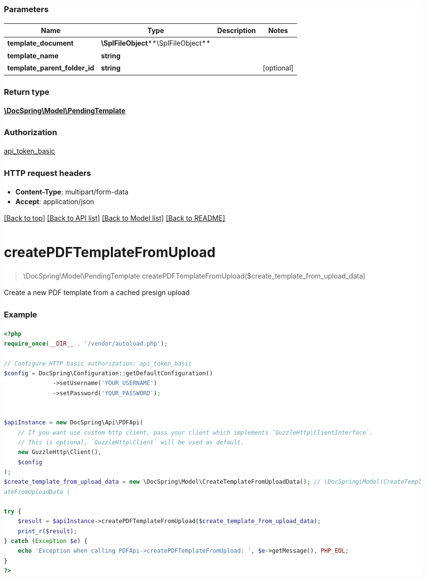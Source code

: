### Parameters

Name | Type | Description  | Notes
------------- | ------------- | ------------- | -------------
 **template_document** | **\SplFileObject****\SplFileObject**|  |
 **template_name** | **string**|  |
 **template_parent_folder_id** | **string**|  | [optional]

### Return type

[**\DocSpring\Model\PendingTemplate**](../Model/PendingTemplate.md)

### Authorization

[api_token_basic](../../README.md#api_token_basic)

### HTTP request headers

 - **Content-Type**: multipart/form-data
 - **Accept**: application/json

[[Back to top]](#) [[Back to API list]](../../README.md#documentation-for-api-endpoints) [[Back to Model list]](../../README.md#documentation-for-models) [[Back to README]](../../README.md)

# **createPDFTemplateFromUpload**
> \DocSpring\Model\PendingTemplate createPDFTemplateFromUpload($create_template_from_upload_data)

Create a new PDF template from a cached presign upload

### Example
```php
<?php
require_once(__DIR__ . '/vendor/autoload.php');

// Configure HTTP basic authorization: api_token_basic
$config = DocSpring\Configuration::getDefaultConfiguration()
              ->setUsername('YOUR_USERNAME')
              ->setPassword('YOUR_PASSWORD');


$apiInstance = new DocSpring\Api\PDFApi(
    // If you want use custom http client, pass your client which implements `GuzzleHttp\ClientInterface`.
    // This is optional, `GuzzleHttp\Client` will be used as default.
    new GuzzleHttp\Client(),
    $config
);
$create_template_from_upload_data = new \DocSpring\Model\CreateTemplateFromUploadData(); // \DocSpring\Model\CreateTemplateFromUploadData | 

try {
    $result = $apiInstance->createPDFTemplateFromUpload($create_template_from_upload_data);
    print_r($result);
} catch (Exception $e) {
    echo 'Exception when calling PDFApi->createPDFTemplateFromUpload: ', $e->getMessage(), PHP_EOL;
}
?>
```
